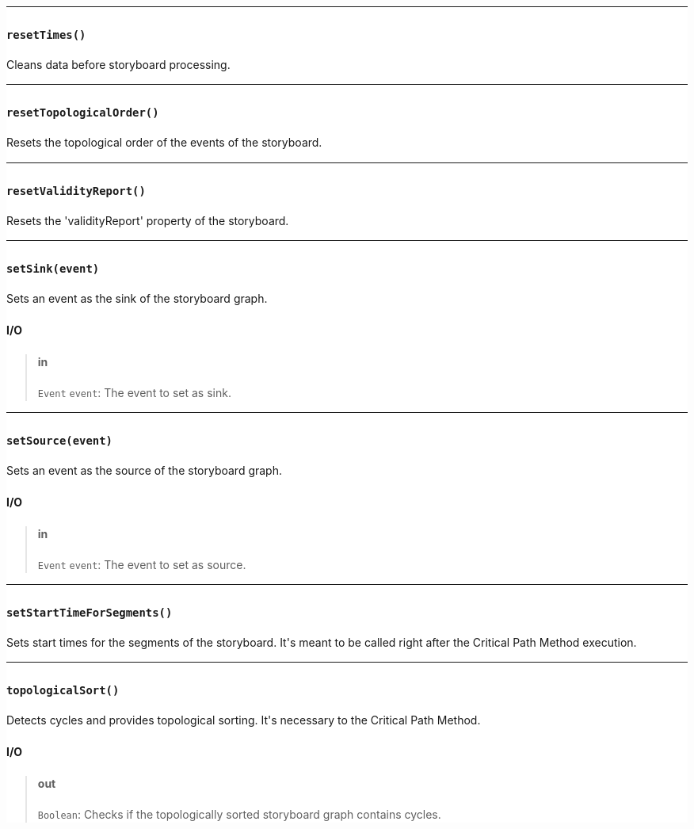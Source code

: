 - - -

### `resetTimes()`
Cleans data before storyboard processing.

- - -

### `resetTopologicalOrder()`
Resets the topological order of the events of the storyboard.

- - -

### `resetValidityReport()`
Resets the 'validityReport' property of the storyboard.

- - -

### `setSink(event)`
Sets an event as the sink of the storyboard graph.

#### I/O

> #### in
> `Event` `event`: The event to set as sink.
> 

- - -

### `setSource(event)`
Sets an event as the source of the storyboard graph.

#### I/O

> #### in
> `Event` `event`: The event to set as source.
> 

- - -

### `setStartTimeForSegments()`
Sets start times for the segments of the storyboard. It's meant to be called right after the Critical Path Method execution.

- - -

### `topologicalSort()`
Detects cycles and provides topological sorting. It's necessary to the Critical Path Method.

#### I/O

> #### out
> `Boolean`: Checks if the topologically sorted storyboard graph contains cycles.
> 
